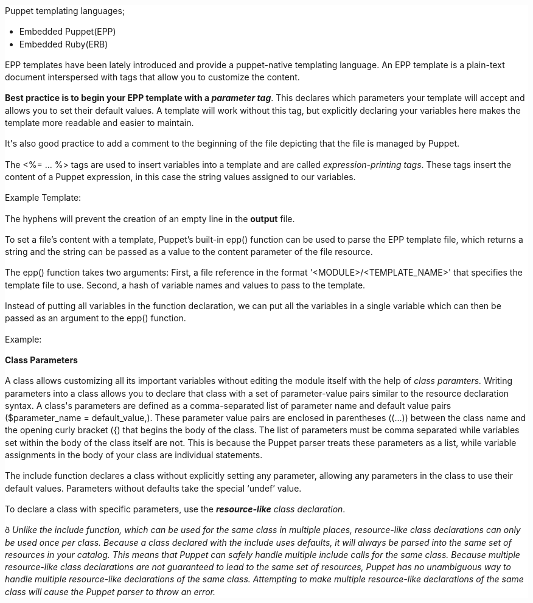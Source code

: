Puppet templating languages;

- Embedded Puppet(EPP)
- Embedded Ruby(ERB)

EPP templates have been lately introduced and provide a puppet-native templating language. An EPP template is a plain-text document interspersed with tags that allow you to customize the content.

**Best practice is to begin your EPP template with a *parameter tag***. This declares which parameters your template will accept and allows you to set their default values. A template will work without this tag, but explicitly declaring your variables here makes the template more readable and easier to maintain.

It's also good practice to add a comment to the beginning of the file depicting that the file is managed by Puppet.

The &lt;%= ... %&gt; tags are used to insert variables into a template and are called *expression-printing tags*. These tags insert the content of a Puppet expression, in this case the string values assigned to our variables.

Example Template:

The hyphens will prevent the creation of an empty line in the **output** file.

To set a file’s content with a template, Puppet’s built-in epp() function can be used to parse the EPP template file, which returns a string and the string can be passed as a value to the content parameter of the file resource.

The epp() function takes two arguments: First, a file reference in the format '&lt;MODULE&gt;/&lt;TEMPLATE\_NAME&gt;' that specifies the template file to use. Second, a hash of variable names and values to pass to the template.

Instead of putting all variables in the function declaration, we can put all the variables in a single variable which can then be passed as an argument to the epp() function.

Example:

**Class Parameters**

A class allows customizing all its important variables without editing the module itself with the help of *class paramters.* Writing parameters into a class allows you to declare that class with a set of parameter-value pairs similar to the resource declaration syntax. A class's parameters are defined as a comma-separated list of parameter name and default value pairs ($parameter\_name = default\_value,). These parameter value pairs are enclosed in parentheses ((...)) between the class name and the opening curly bracket ({) that begins the body of the class. The list of parameters must be comma separated while variables set within the body of the class itself are not. This is because the Puppet parser treats these parameters as a list, while variable assignments in the body of your class are individual statements.

The include function declares a class without explicitly setting any parameter, allowing any parameters in the class to use their default values. Parameters without defaults take the special ‘undef’ value.

To declare a class with specific parameters, use the ***resource-like*** *class declaration*.

ð *Unlike the include function, which can be used for the same class in multiple places, resource-like class declarations can only be used once per class. Because a class declared with the include uses defaults, it will always be parsed into the same set of resources in your catalog. This means that Puppet can safely handle multiple include calls for the same class. Because multiple resource-like class declarations are not guaranteed to lead to the same set of resources, Puppet has no unambiguous way to handle multiple resource-like declarations of the same class. Attempting to make multiple resource-like declarations of the same class will cause the Puppet parser to throw an error.*
